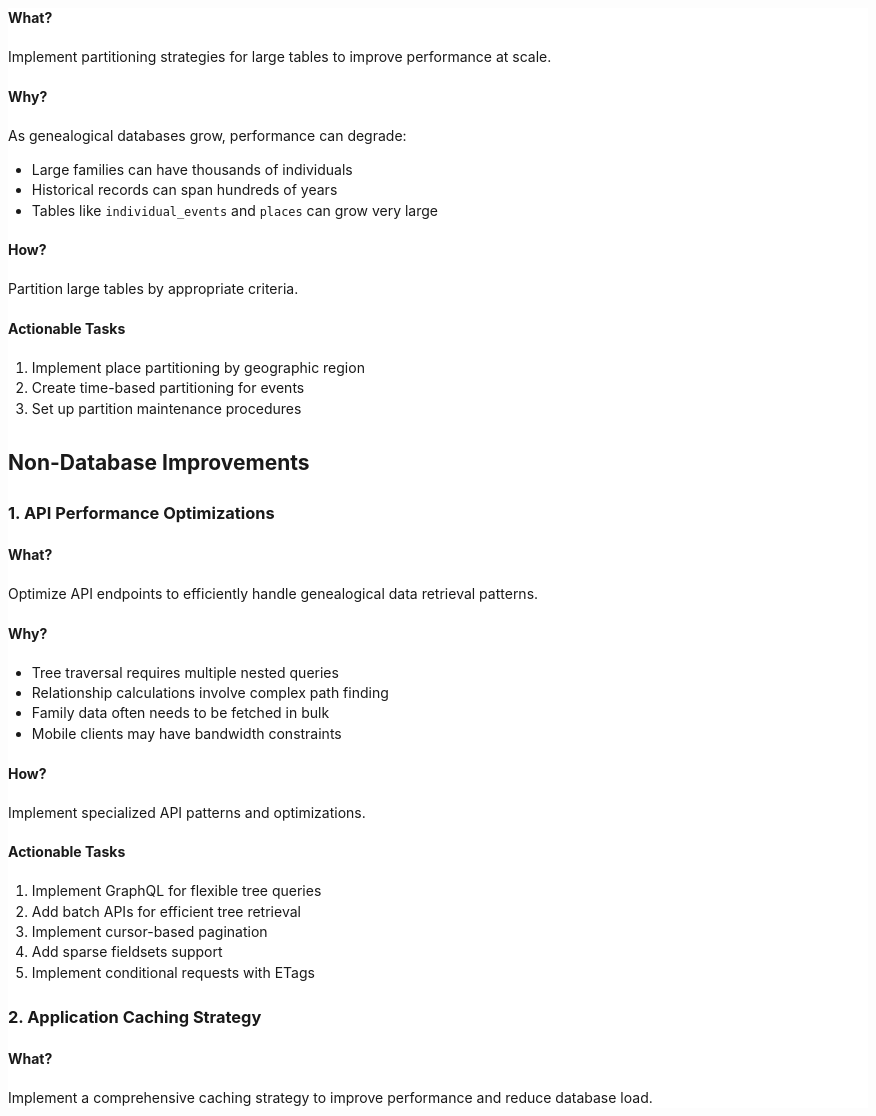 #### What?

Implement partitioning strategies for large tables to improve performance at scale.

#### Why?

As genealogical databases grow, performance can degrade:

- Large families can have thousands of individuals
- Historical records can span hundreds of years
- Tables like `individual_events` and `places` can grow very large

#### How?

Partition large tables by appropriate criteria.

#### Actionable Tasks

1. Implement place partitioning by geographic region
2. Create time-based partitioning for events
3. Set up partition maintenance procedures

## Non-Database Improvements

### 1. API Performance Optimizations

#### What?

Optimize API endpoints to efficiently handle genealogical data retrieval patterns.

#### Why?

- Tree traversal requires multiple nested queries
- Relationship calculations involve complex path finding
- Family data often needs to be fetched in bulk
- Mobile clients may have bandwidth constraints

#### How?

Implement specialized API patterns and optimizations.

#### Actionable Tasks

1. Implement GraphQL for flexible tree queries
2. Add batch APIs for efficient tree retrieval
3. Implement cursor-based pagination
4. Add sparse fieldsets support
5. Implement conditional requests with ETags

### 2. Application Caching Strategy

#### What?

Implement a comprehensive caching strategy to improve performance and reduce database load.
